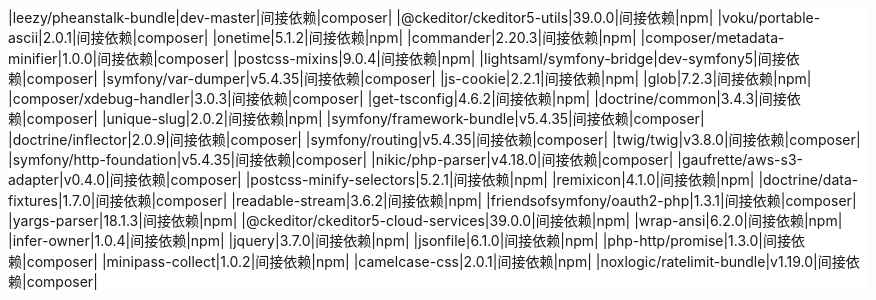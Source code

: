 |leezy/pheanstalk-bundle|dev-master|间接依赖|composer|
|@ckeditor/ckeditor5-utils|39.0.0|间接依赖|npm|
|voku/portable-ascii|2.0.1|间接依赖|composer|
|onetime|5.1.2|间接依赖|npm|
|commander|2.20.3|间接依赖|npm|
|composer/metadata-minifier|1.0.0|间接依赖|composer|
|postcss-mixins|9.0.4|间接依赖|npm|
|lightsaml/symfony-bridge|dev-symfony5|间接依赖|composer|
|symfony/var-dumper|v5.4.35|间接依赖|composer|
|js-cookie|2.2.1|间接依赖|npm|
|glob|7.2.3|间接依赖|npm|
|composer/xdebug-handler|3.0.3|间接依赖|composer|
|get-tsconfig|4.6.2|间接依赖|npm|
|doctrine/common|3.4.3|间接依赖|composer|
|unique-slug|2.0.2|间接依赖|npm|
|symfony/framework-bundle|v5.4.35|间接依赖|composer|
|doctrine/inflector|2.0.9|间接依赖|composer|
|symfony/routing|v5.4.35|间接依赖|composer|
|twig/twig|v3.8.0|间接依赖|composer|
|symfony/http-foundation|v5.4.35|间接依赖|composer|
|nikic/php-parser|v4.18.0|间接依赖|composer|
|gaufrette/aws-s3-adapter|v0.4.0|间接依赖|composer|
|postcss-minify-selectors|5.2.1|间接依赖|npm|
|remixicon|4.1.0|间接依赖|npm|
|doctrine/data-fixtures|1.7.0|间接依赖|composer|
|readable-stream|3.6.2|间接依赖|npm|
|friendsofsymfony/oauth2-php|1.3.1|间接依赖|composer|
|yargs-parser|18.1.3|间接依赖|npm|
|@ckeditor/ckeditor5-cloud-services|39.0.0|间接依赖|npm|
|wrap-ansi|6.2.0|间接依赖|npm|
|infer-owner|1.0.4|间接依赖|npm|
|jquery|3.7.0|间接依赖|npm|
|jsonfile|6.1.0|间接依赖|npm|
|php-http/promise|1.3.0|间接依赖|composer|
|minipass-collect|1.0.2|间接依赖|npm|
|camelcase-css|2.0.1|间接依赖|npm|
|noxlogic/ratelimit-bundle|v1.19.0|间接依赖|composer|